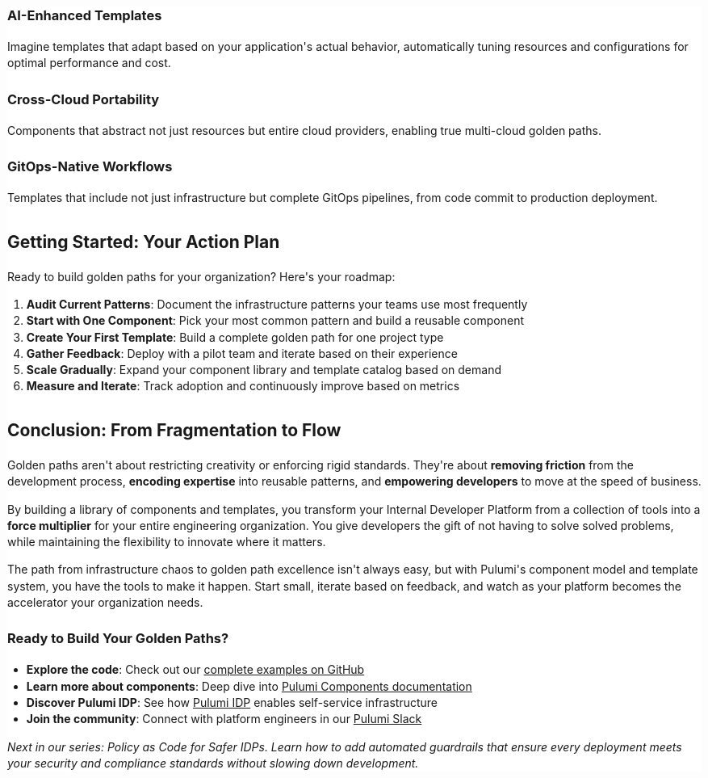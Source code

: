 ### AI-Enhanced Templates
Imagine templates that adapt based on your application's actual behavior, automatically tuning resources and configurations for optimal performance and cost.

### Cross-Cloud Portability
Components that abstract not just resources but entire cloud providers, enabling true multi-cloud golden paths.

### GitOps-Native Workflows
Templates that include not just infrastructure but complete GitOps pipelines, from code commit to production deployment.

## Getting Started: Your Action Plan

Ready to build golden paths for your organization? Here's your roadmap:

1. **Audit Current Patterns**: Document the infrastructure patterns your teams use most frequently
2. **Start with One Component**: Pick your most common pattern and build a reusable component
3. **Create Your First Template**: Build a complete golden path for one project type
4. **Gather Feedback**: Deploy with a pilot team and iterate based on their experience
5. **Scale Gradually**: Expand your component library and template catalog based on demand
6. **Measure and Iterate**: Track adoption and continuously improve based on metrics

## Conclusion: From Fragmentation to Flow

Golden paths aren't about restricting creativity or enforcing rigid standards. They're about **removing friction** from the development process, **encoding expertise** into reusable patterns, and **empowering developers** to move at the speed of business.

By building a library of components and templates, you transform your Internal Developer Platform from a collection of tools into a **force multiplier** for your entire engineering organization. You give developers the gift of not having to solve solved problems, while maintaining the flexibility to innovate where it matters.

The path from infrastructure chaos to golden path excellence isn't always easy, but with Pulumi's component model and template system, you have the tools to make it happen. Start small, iterate based on feedback, and watch as your platform becomes the accelerator your organization needs.

### Ready to Build Your Golden Paths?

- **Explore the code**: Check out our [complete examples on GitHub](https://github.com/pulumi/workshops/tree/main/golden-paths-infrastructure-components-and-templates)
- **Learn more about components**: Deep dive into [Pulumi Components documentation](/docs/iac/concepts/resources/components/)
- **Discover Pulumi IDP**: See how [Pulumi IDP](/docs/idp/) enables self-service infrastructure
- **Join the community**: Connect with platform engineers in our [Pulumi Slack](https://slack.pulumi.com)

*Next in our series: Policy as Code for Safer IDPs. Learn how to add automated guardrails that ensure every deployment meets your security and compliance standards without slowing down development.*

